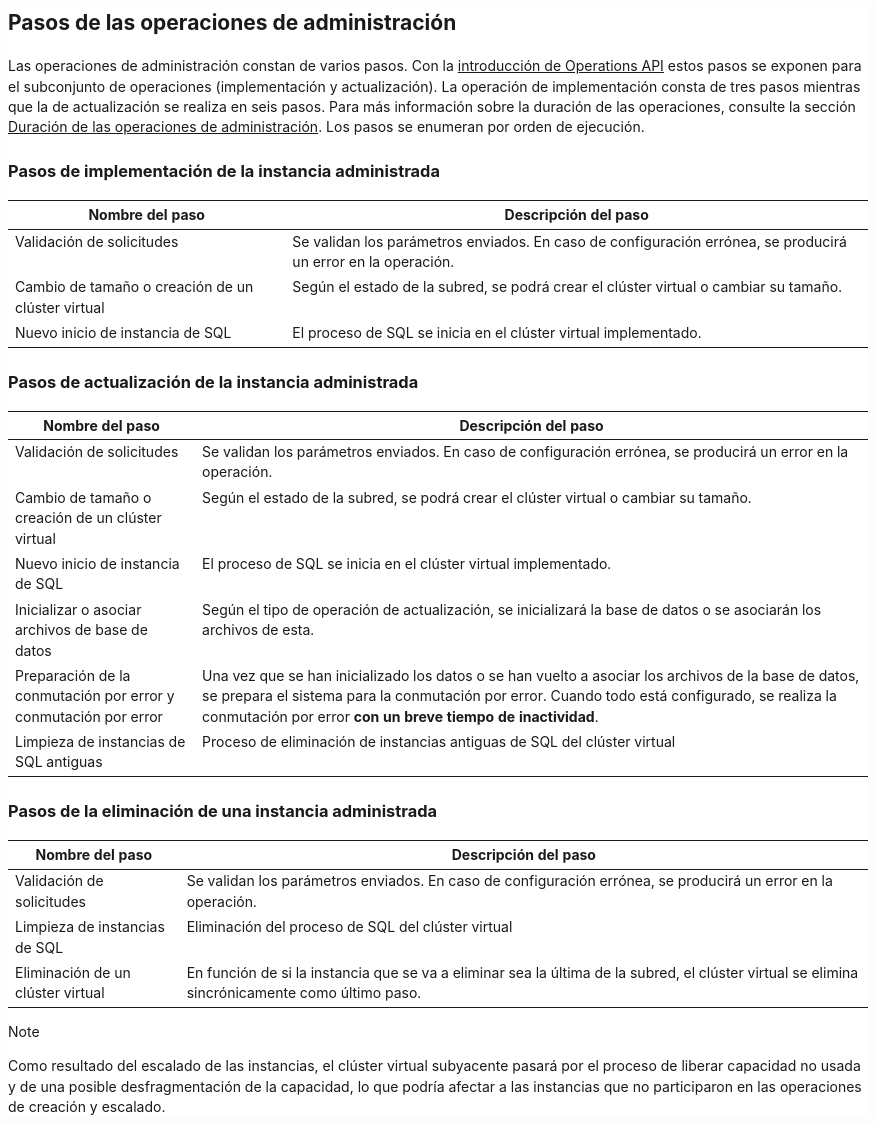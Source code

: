## <a name="management-operations-steps"></a>Pasos de las operaciones de administración

Las operaciones de administración constan de varios pasos. Con la [introducción de Operations API](management-operations-monitor.md) estos pasos se exponen para el subconjunto de operaciones (implementación y actualización). La operación de implementación consta de tres pasos mientras que la de actualización se realiza en seis pasos. Para más información sobre la duración de las operaciones, consulte la sección [Duración de las operaciones de administración](#duration). Los pasos se enumeran por orden de ejecución.

### <a name="managed-instance-deployment-steps"></a>Pasos de implementación de la instancia administrada

|Nombre del paso  |Descripción del paso  |
|----|---------|
|Validación de solicitudes |Se validan los parámetros enviados. En caso de configuración errónea, se producirá un error en la operación. |
|Cambio de tamaño o creación de un clúster virtual |Según el estado de la subred, se podrá crear el clúster virtual o cambiar su tamaño. |
|Nuevo inicio de instancia de SQL |El proceso de SQL se inicia en el clúster virtual implementado. |

### <a name="managed-instance-update-steps"></a>Pasos de actualización de la instancia administrada

|Nombre del paso  |Descripción del paso  |
|----|---------|
|Validación de solicitudes |Se validan los parámetros enviados. En caso de configuración errónea, se producirá un error en la operación. |
|Cambio de tamaño o creación de un clúster virtual |Según el estado de la subred, se podrá crear el clúster virtual o cambiar su tamaño. |
|Nuevo inicio de instancia de SQL |El proceso de SQL se inicia en el clúster virtual implementado. |
|Inicializar o asociar archivos de base de datos |Según el tipo de operación de actualización, se inicializará la base de datos o se asociarán los archivos de esta. |
|Preparación de la conmutación por error y conmutación por error |Una vez que se han inicializado los datos o se han vuelto a asociar los archivos de la base de datos, se prepara el sistema para la conmutación por error. Cuando todo está configurado, se realiza la conmutación por error **con un breve tiempo de inactividad**. |
|Limpieza de instancias de SQL antiguas |Proceso de eliminación de instancias antiguas de SQL del clúster virtual |

### <a name="managed-instance-delete-steps"></a>Pasos de la eliminación de una instancia administrada
|Nombre del paso  |Descripción del paso  |
|----|---------|
|Validación de solicitudes |Se validan los parámetros enviados. En caso de configuración errónea, se producirá un error en la operación. |
|Limpieza de instancias de SQL |Eliminación del proceso de SQL del clúster virtual |
|Eliminación de un clúster virtual |En función de si la instancia que se va a eliminar sea la última de la subred, el clúster virtual se elimina sincrónicamente como último paso. |

> [!NOTE]
> Como resultado del escalado de las instancias, el clúster virtual subyacente pasará por el proceso de liberar capacidad no usada y de una posible desfragmentación de la capacidad, lo que podría afectar a las instancias que no participaron en las operaciones de creación y escalado. 
